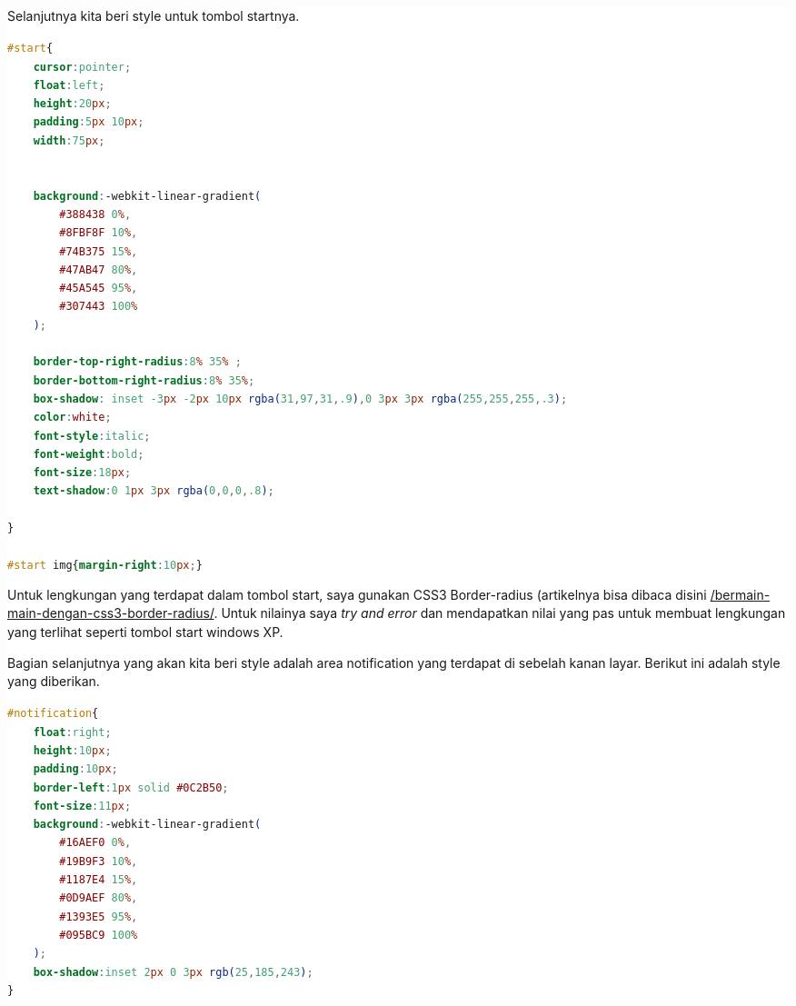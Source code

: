 Selanjutnya kita beri style untuk tombol startnya.

```css
#start{
    cursor:pointer;
    float:left;
    height:20px;
    padding:5px 10px;
    width:75px;
        
    
    background:-webkit-linear-gradient(
        #388438 0%,
        #8FBF8F 10%,
        #74B375 15%,
        #47AB47 80%,
        #45A545 95%,
        #307443 100%
    );
            
    border-top-right-radius:8% 35% ;
    border-bottom-right-radius:8% 35%;
    box-shadow: inset -3px -2px 10px rgba(31,97,31,.9),0 3px 3px rgba(255,255,255,.3);
    color:white;
    font-style:italic;
    font-weight:bold;
    font-size:18px;
    text-shadow:0 1px 3px rgba(0,0,0,.8);
    
}

#start img{margin-right:10px;}
```

Untuk lengkungan yang terdapat dalam tombol start, saya gunakan CSS3 Border-radius (artikelnya bisa dibaca disini [/bermain-main-dengan-css3-border-radius/](/bermain-main-dengan-css3-border-radius/). Untuk nilainya saya <em>try and error</em> dan mendapatkan nilai yang pas untuk membuat lengkungan yang terlihat seperti tombol start windows XP.

Bagian selanjutnya yang akan kita beri style adalah area notification yang terdapat di sebelah kanan layar. Berikut ini adalah style yang diberikan.

```css
#notification{
    float:right;
    height:10px;
    padding:10px;
    border-left:1px solid #0C2B50;
    font-size:11px;
    background:-webkit-linear-gradient(
        #16AEF0 0%,
        #19B9F3 10%,
        #1187E4 15%,
        #0D9AEF 80%,
        #1393E5 95%,
        #095BC9 100%
    );
    box-shadow:inset 2px 0 3px rgb(25,185,243);
}

```
